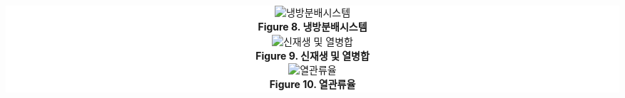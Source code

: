 <center>
  <img src="../../images/figure8. 냉방분배시스템.png" width="600" alt="냉방분배시스템">
  <div><strong>Figure 8. 냉방분배시스템</strong></div>
</center>

<center>
  <img src="../../images/figure9. 신재생 및 열병합.png" width="600" alt="신재생 및 열병합">
  <div><strong>Figure 9. 신재생 및 열병합</strong></div>
</center>

<center>
  <img src="../../images/figure10. 열관류율.png" width="600" alt="열관류율">
  <div><strong>Figure 10. 열관류율</strong></div>
</center>


